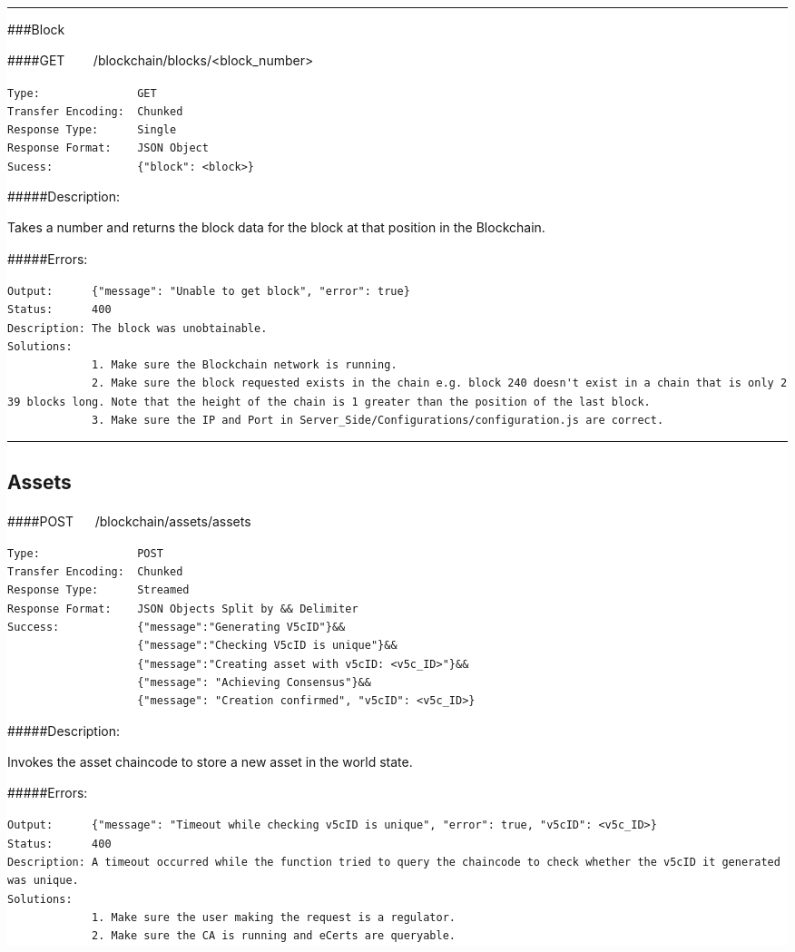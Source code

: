<hr />

###Block

####GET&nbsp;&nbsp;&nbsp;&nbsp;&nbsp;&nbsp;&nbsp;&nbsp;/blockchain/blocks/\<block_number\>

	Type:				GET
	Transfer Encoding:	Chunked
	Response Type:		Single
	Response Format: 	JSON Object
	Sucess:				{"block": <block>}

#####Description:

Takes a number and returns the block data for the block at that position in the Blockchain. 

#####Errors:

	Output: 	 {"message": "Unable to get block", "error": true}
	Status:		 400
	Description: The block was unobtainable.
	Solutions:
				 1. Make sure the Blockchain network is running.
				 2. Make sure the block requested exists in the chain e.g. block 240 doesn't exist in a chain that is only 239 blocks long. Note that the height of the chain is 1 greater than the position of the last block. 
				 3. Make sure the IP and Port in Server_Side/Configurations/configuration.js are correct.

<hr />

## Assets

####POST&nbsp;&nbsp;&nbsp;&nbsp;&nbsp;&nbsp;/blockchain/assets/assets

	Type:				POST
	Transfer Encoding:	Chunked
	Response Type: 		Streamed
	Response Format:	JSON Objects Split by && Delimiter
	Success: 			{"message":"Generating V5cID"}&&
						{"message":"Checking V5cID is unique"}&&
						{"message":"Creating asset with v5cID: <v5c_ID>"}&&
						{"message": "Achieving Consensus"}&&
						{"message": "Creation confirmed", "v5cID": <v5c_ID>}

#####Description:

Invokes the asset chaincode to store a new asset in the world state.

#####Errors:

	Output: 	 {"message": "Timeout while checking v5cID is unique", "error": true, "v5cID": <v5c_ID>}
	Status:		 400
	Description: A timeout occurred while the function tried to query the chaincode to check whether the v5cID it generated was unique.
	Solutions:	 
				 1. Make sure the user making the request is a regulator.
				 2. Make sure the CA is running and eCerts are queryable.
				 